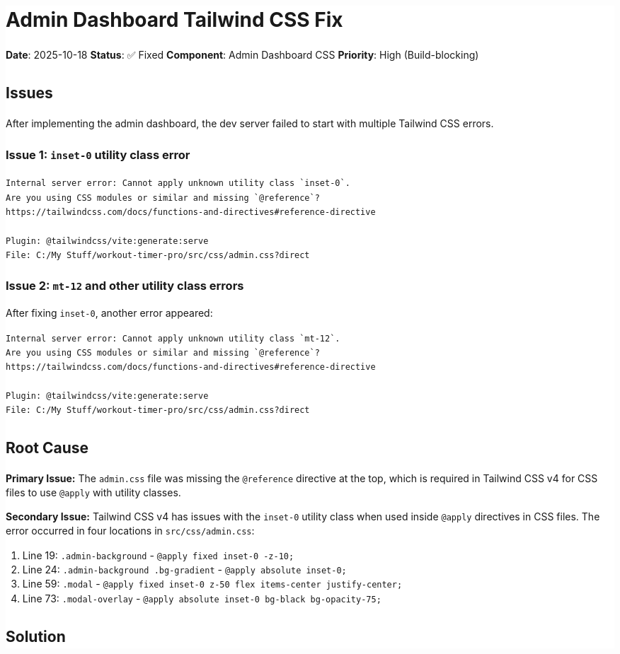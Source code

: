# Admin Dashboard Tailwind CSS Fix

**Date**: 2025-10-18
**Status**: ✅ Fixed
**Component**: Admin Dashboard CSS
**Priority**: High (Build-blocking)

## Issues

After implementing the admin dashboard, the dev server failed to start with multiple Tailwind CSS errors.

### Issue 1: `inset-0` utility class error

```
Internal server error: Cannot apply unknown utility class `inset-0`.
Are you using CSS modules or similar and missing `@reference`?
https://tailwindcss.com/docs/functions-and-directives#reference-directive

Plugin: @tailwindcss/vite:generate:serve
File: C:/My Stuff/workout-timer-pro/src/css/admin.css?direct
```

### Issue 2: `mt-12` and other utility class errors

After fixing `inset-0`, another error appeared:

```
Internal server error: Cannot apply unknown utility class `mt-12`.
Are you using CSS modules or similar and missing `@reference`?
https://tailwindcss.com/docs/functions-and-directives#reference-directive

Plugin: @tailwindcss/vite:generate:serve
File: C:/My Stuff/workout-timer-pro/src/css/admin.css?direct
```

## Root Cause

**Primary Issue:** The `admin.css` file was missing the `@reference` directive at the top, which is required in Tailwind
CSS v4 for CSS files to use `@apply` with utility classes.

**Secondary Issue:** Tailwind CSS v4 has issues with the `inset-0` utility class when used inside `@apply` directives in
CSS files. The error occurred in four locations in `src/css/admin.css`:

1. Line 19: `.admin-background` - `@apply fixed inset-0 -z-10;`
2. Line 24: `.admin-background .bg-gradient` - `@apply absolute inset-0;`
3. Line 59: `.modal` - `@apply fixed inset-0 z-50 flex items-center justify-center;`
4. Line 73: `.modal-overlay` - `@apply absolute inset-0 bg-black bg-opacity-75;`

## Solution
